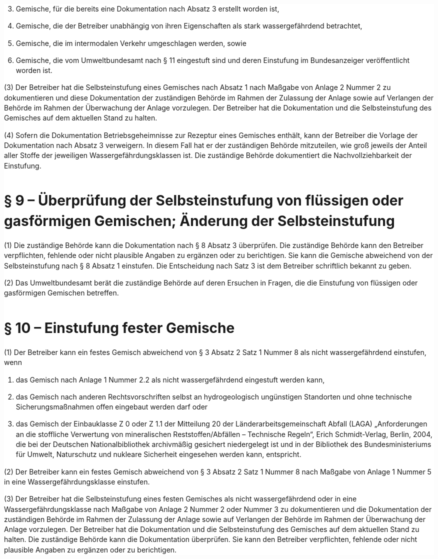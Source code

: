 3. Gemische, für die bereits eine Dokumentation nach Absatz 3 erstellt worden ist,

4. Gemische, die der Betreiber unabhängig von ihren Eigenschaften als stark wassergefährdend betrachtet,

5. Gemische, die im intermodalen Verkehr umgeschlagen werden, sowie

6. Gemische, die vom Umweltbundesamt nach § 11 eingestuft sind und deren Einstufung im Bundesanzeiger veröffentlicht worden ist.

(3) Der Betreiber hat die Selbsteinstufung eines Gemisches nach Absatz 1 nach Maßgabe von Anlage 2 Nummer 2 zu dokumentieren und diese Dokumentation der zuständigen Behörde im Rahmen der Zulassung der Anlage sowie auf Verlangen der Behörde im Rahmen der Überwachung der Anlage vorzulegen. Der Betreiber hat die Dokumentation und die Selbsteinstufung des Gemisches auf dem aktuellen Stand zu halten.

(4) Sofern die Dokumentation Betriebsgeheimnisse zur Rezeptur eines Gemisches enthält, kann der Betreiber die Vorlage der Dokumentation nach Absatz 3 verweigern. In diesem Fall hat er der zuständigen Behörde mitzuteilen, wie groß jeweils der Anteil aller Stoffe der jeweiligen Wassergefährdungsklassen ist. Die zuständige Behörde dokumentiert die Nachvollziehbarkeit der Einstufung.

# § 9 – Überprüfung der Selbsteinstufung von flüssigen oder gasförmigen Gemischen; Änderung der Selbsteinstufung

(1) Die zuständige Behörde kann die Dokumentation nach § 8 Absatz 3 überprüfen. Die zuständige Behörde kann den Betreiber verpflichten, fehlende oder nicht plausible Angaben zu ergänzen oder zu berichtigen. Sie kann die Gemische abweichend von der Selbsteinstufung nach § 8 Absatz 1 einstufen. Die Entscheidung nach Satz 3 ist dem Betreiber schriftlich bekannt zu geben.

(2) Das Umweltbundesamt berät die zuständige Behörde auf deren Ersuchen in Fragen, die die Einstufung von flüssigen oder gasförmigen Gemischen betreffen.

# § 10 – Einstufung fester Gemische

(1) Der Betreiber kann ein festes Gemisch abweichend von § 3 Absatz 2 Satz 1 Nummer 8 als nicht wassergefährdend einstufen, wenn

1. das Gemisch nach Anlage 1 Nummer 2.2 als nicht wassergefährdend eingestuft werden kann,

2. das Gemisch nach anderen Rechtsvorschriften selbst an hydrogeologisch ungünstigen Standorten und ohne technische Sicherungsmaßnahmen offen eingebaut werden darf oder

3. das Gemisch der Einbauklasse Z 0 oder Z 1.1 der Mitteilung 20 der Länderarbeitsgemeinschaft Abfall (LAGA) „Anforderungen an die stoffliche Verwertung von mineralischen Reststoffen/Abfällen – Technische Regeln“, Erich Schmidt-Verlag, Berlin, 2004, die bei der Deutschen Nationalbibliothek archivmäßig gesichert niedergelegt ist und in der Bibliothek des Bundesministeriums für Umwelt, Naturschutz und nukleare Sicherheit eingesehen werden kann, entspricht.

(2) Der Betreiber kann ein festes Gemisch abweichend von § 3 Absatz 2 Satz 1 Nummer 8 nach Maßgabe von Anlage 1 Nummer 5 in eine Wassergefährdungsklasse einstufen.

(3) Der Betreiber hat die Selbsteinstufung eines festen Gemisches als nicht wassergefährdend oder in eine Wassergefährdungsklasse nach Maßgabe von Anlage 2 Nummer 2 oder Nummer 3 zu dokumentieren und die Dokumentation der zuständigen Behörde im Rahmen der Zulassung der Anlage sowie auf Verlangen der Behörde im Rahmen der Überwachung der Anlage vorzulegen. Der Betreiber hat die Dokumentation und die Selbsteinstufung des Gemisches auf dem aktuellen Stand zu halten. Die zuständige Behörde kann die Dokumentation überprüfen. Sie kann den Betreiber verpflichten, fehlende oder nicht plausible Angaben zu ergänzen oder zu berichtigen.

